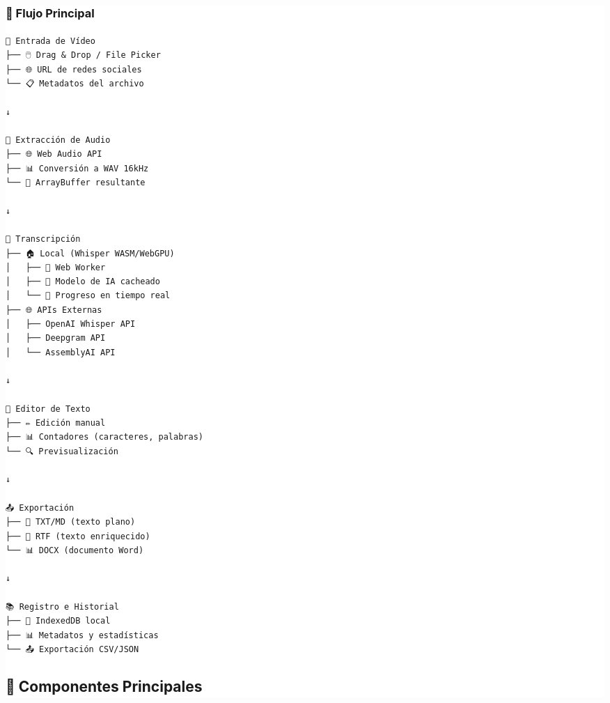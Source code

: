 ### 🔄 Flujo Principal

```
📁 Entrada de Vídeo
├── 🖱️ Drag & Drop / File Picker
├── 🌐 URL de redes sociales
└── 📋 Metadatos del archivo

↓

🎵 Extracción de Audio
├── 🌐 Web Audio API
├── 📊 Conversión a WAV 16kHz
└── 💾 ArrayBuffer resultante

↓

🧠 Transcripción
├── 🏠 Local (Whisper WASM/WebGPU)
│   ├── 👷 Web Worker
│   ├── 🧠 Modelo de IA cacheado
│   └── 🔄 Progreso en tiempo real
├── 🌐 APIs Externas
│   ├── OpenAI Whisper API
│   ├── Deepgram API
│   └── AssemblyAI API

↓

📝 Editor de Texto
├── ✏️ Edición manual
├── 📊 Contadores (caracteres, palabras)
└── 🔍 Previsualización

↓

📤 Exportación
├── 📄 TXT/MD (texto plano)
├── 🎨 RTF (texto enriquecido)
└── 📊 DOCX (documento Word)

↓

📚 Registro e Historial
├── 💾 IndexedDB local
├── 📊 Metadatos y estadísticas
└── 📤 Exportación CSV/JSON
```

## 🧩 Componentes Principales
